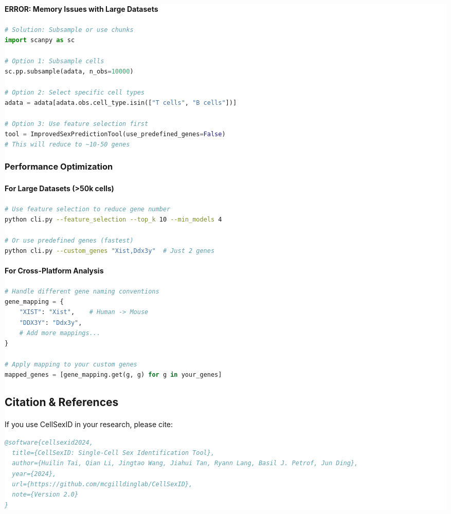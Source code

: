 #### ERROR: Memory Issues with Large Datasets
```python
# Solution: Subsample or use chunks
import scanpy as sc

# Option 1: Subsample cells
sc.pp.subsample(adata, n_obs=10000)

# Option 2: Select specific cell types
adata = adata[adata.obs.cell_type.isin(["T cells", "B cells"])]

# Option 3: Use feature selection first
tool = ImprovedSexPredictionTool(use_predefined_genes=False)
# This will reduce to ~10-50 genes
```

### Performance Optimization

#### For Large Datasets (>50k cells)
```bash
# Use feature selection to reduce gene number
python cli.py --feature_selection --top_k 10 --min_models 4

# Or use predefined genes (fastest)
python cli.py --custom_genes "Xist,Ddx3y"  # Just 2 genes
```

#### For Cross-Platform Analysis
```python
# Handle different gene naming conventions
gene_mapping = {
    "XIST": "Xist",    # Human -> Mouse
    "DDX3Y": "Ddx3y",
    # Add more mappings...
}

# Apply mapping to your custom genes
mapped_genes = [gene_mapping.get(g, g) for g in your_genes]
```

## Citation & References

If you use CellSexID in your research, please cite:

```bibtex
@software{cellsexid2024,
  title={CellSexID: Single-Cell Sex Identification Tool},
  author={Huilin Tai, Qian Li, Jingtao Wang, Jiahui Tan, Ryann Lang, Basil J. Petrof, Jun Ding},
  year={2024},
  url={https://github.com/mcgilldinglab/CellSexID},
  note={Version 2.0}
}
```
